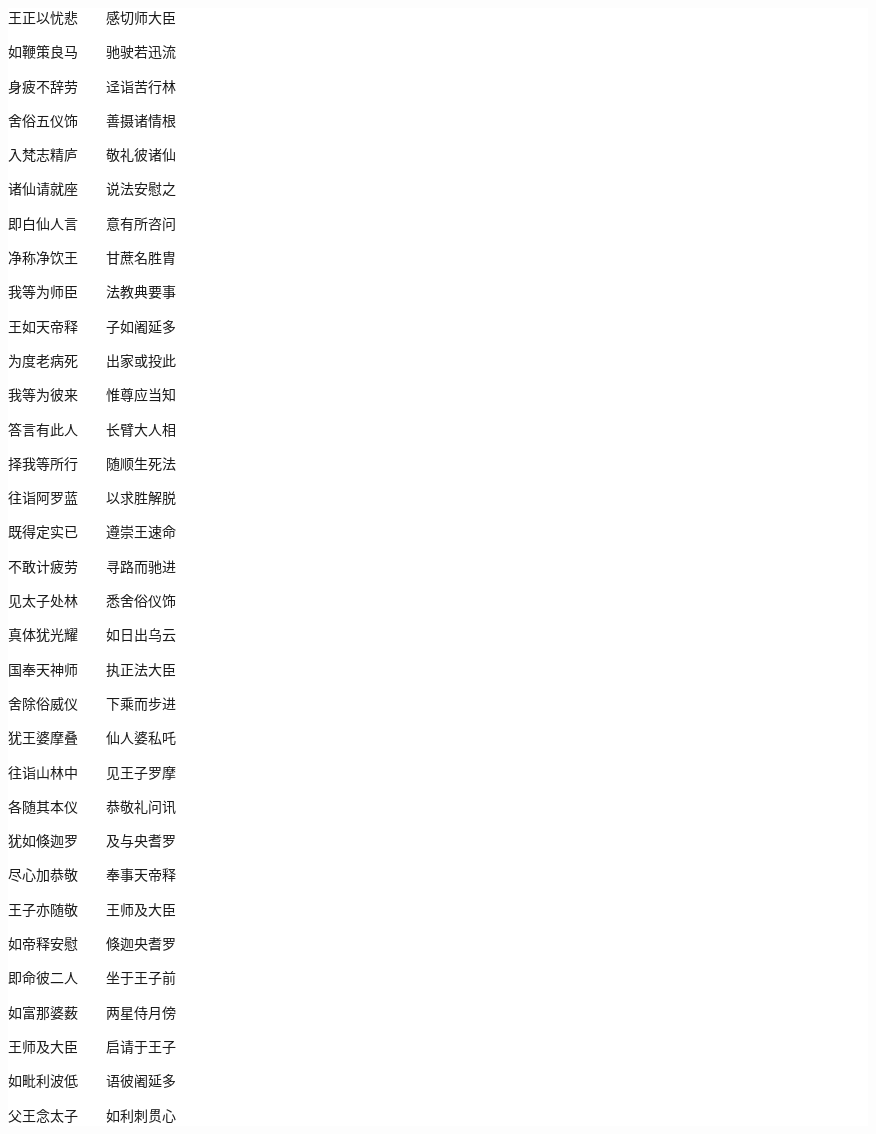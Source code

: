 王正以忧悲　　感切师大臣  

如鞭策良马　　驰驶若迅流  

身疲不辞劳　　迳诣苦行林  

舍俗五仪饰　　善摄诸情根  

入梵志精庐　　敬礼彼诸仙  

诸仙请就座　　说法安慰之  

即白仙人言　　意有所咨问  

净称净饮王　　甘蔗名胜胄  

我等为师臣　　法教典要事  

王如天帝释　　子如阇延多  

为度老病死　　出家或投此  

我等为彼来　　惟尊应当知  

答言有此人　　长臂大人相  

择我等所行　　随顺生死法  

往诣阿罗蓝　　以求胜解脱  

既得定实已　　遵崇王速命  

不敢计疲劳　　寻路而驰进  

见太子处林　　悉舍俗仪饰  

真体犹光耀　　如日出乌云  

国奉天神师　　执正法大臣  

舍除俗威仪　　下乘而步进  

犹王婆摩叠　　仙人婆私吒  

往诣山林中　　见王子罗摩  

各随其本仪　　恭敬礼问讯  

犹如倏迦罗　　及与央耆罗  

尽心加恭敬　　奉事天帝释  

王子亦随敬　　王师及大臣  

如帝释安慰　　倏迦央耆罗  

即命彼二人　　坐于王子前  

如富那婆薮　　两星侍月傍  

王师及大臣　　启请于王子  

如毗利波低　　语彼阇延多  

父王念太子　　如利刺贯心  
